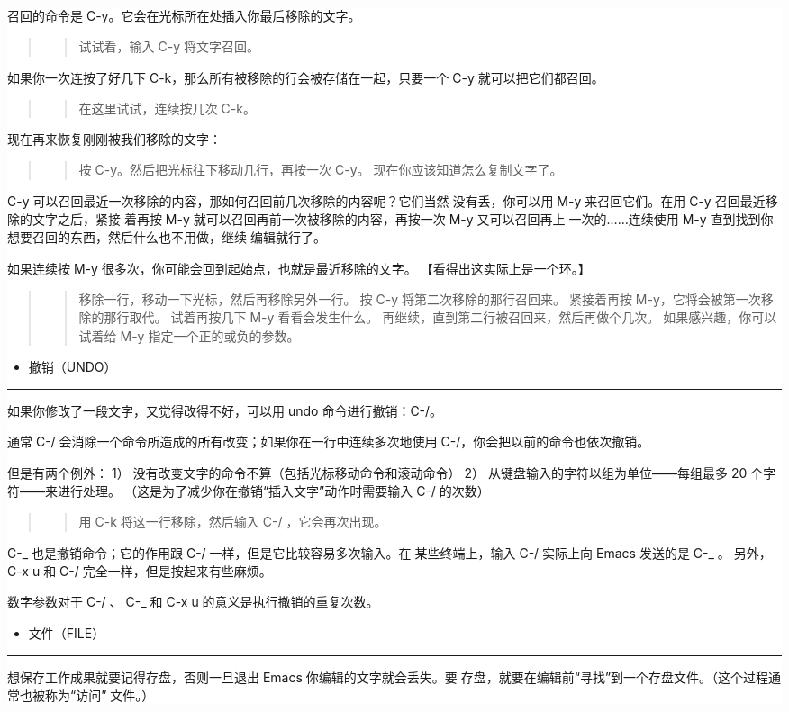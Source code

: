召回的命令是 C-y。它会在光标所在处插入你最后移除的文字。

>> 试试看，输入 C-y 将文字召回。

如果你一次连按了好几下 C-k，那么所有被移除的行会被存储在一起，只要一个
C-y 就可以把它们都召回。

>> 在这里试试，连续按几次 C-k。

现在再来恢复刚刚被我们移除的文字：

>> 按 C-y。然后把光标往下移动几行，再按一次 C-y。
   现在你应该知道怎么复制文字了。

C-y 可以召回最近一次移除的内容，那如何召回前几次移除的内容呢？它们当然
没有丢，你可以用 M-y 来召回它们。在用 C-y 召回最近移除的文字之后，紧接
着再按 M-y 就可以召回再前一次被移除的内容，再按一次 M-y 又可以召回再上
一次的……连续使用 M-y 直到找到你想要召回的东西，然后什么也不用做，继续
编辑就行了。

如果连续按 M-y 很多次，你可能会回到起始点，也就是最近移除的文字。
【看得出这实际上是一个环。】

>> 移除一行，移动一下光标，然后再移除另外一行。
   按 C-y 将第二次移除的那行召回来。
   紧接着再按 M-y，它将会被第一次移除的那行取代。
   试着再按几下 M-y 看看会发生什么。
   再继续，直到第二行被召回来，然后再做个几次。
   如果感兴趣，你可以试着给 M-y 指定一个正的或负的参数。


* 撤销（UNDO）
--------------

如果你修改了一段文字，又觉得改得不好，可以用 undo 命令进行撤销：C-/。

通常 C-/ 会消除一个命令所造成的所有改变；如果你在一行中连续多次地使用
C-/，你会把以前的命令也依次撤销。

但是有两个例外：
1） 没有改变文字的命令不算（包括光标移动命令和滚动命令）
2） 从键盘输入的字符以组为单位――每组最多 20 个字符――来进行处理。
    （这是为了减少你在撤销“插入文字”动作时需要输入 C-/ 的次数）

>> 用 C-k 将这一行移除，然后输入 C-/ ，它会再次出现。

C-_ 也是撤销命令；它的作用跟 C-/ 一样，但是它比较容易多次输入。在
某些终端上，输入 C-/ 实际上向 Emacs 发送的是 C-_ 。
另外， C-x u 和 C-/ 完全一样，但是按起来有些麻烦。

数字参数对于 C-/ 、 C-_ 和 C-x u 的意义是执行撤销的重复次数。


* 文件（FILE）
--------------

想保存工作成果就要记得存盘，否则一旦退出 Emacs 你编辑的文字就会丢失。要
存盘，就要在编辑前“寻找”到一个存盘文件。（这个过程通常也被称为“访问”
文件。）
